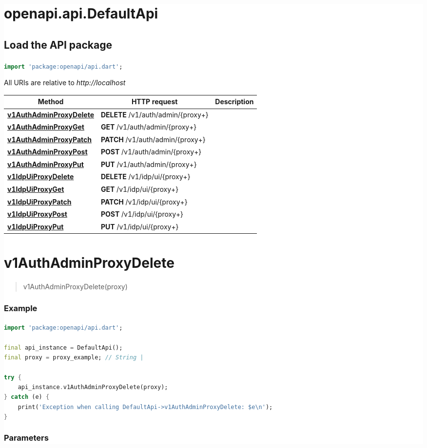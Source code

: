 # openapi.api.DefaultApi

## Load the API package

```dart
import 'package:openapi/api.dart';
```

All URIs are relative to _http://localhost_

| Method                                                             | HTTP request                       | Description |
| ------------------------------------------------------------------ | ---------------------------------- | ----------- |
| [**v1AuthAdminProxyDelete**](DefaultApi.md#v1authadminproxydelete) | **DELETE** /v1/auth/admin/{proxy+} |
| [**v1AuthAdminProxyGet**](DefaultApi.md#v1authadminproxyget)       | **GET** /v1/auth/admin/{proxy+}    |
| [**v1AuthAdminProxyPatch**](DefaultApi.md#v1authadminproxypatch)   | **PATCH** /v1/auth/admin/{proxy+}  |
| [**v1AuthAdminProxyPost**](DefaultApi.md#v1authadminproxypost)     | **POST** /v1/auth/admin/{proxy+}   |
| [**v1AuthAdminProxyPut**](DefaultApi.md#v1authadminproxyput)       | **PUT** /v1/auth/admin/{proxy+}    |
| [**v1IdpUiProxyDelete**](DefaultApi.md#v1idpuiproxydelete)         | **DELETE** /v1/idp/ui/{proxy+}     |
| [**v1IdpUiProxyGet**](DefaultApi.md#v1idpuiproxyget)               | **GET** /v1/idp/ui/{proxy+}        |
| [**v1IdpUiProxyPatch**](DefaultApi.md#v1idpuiproxypatch)           | **PATCH** /v1/idp/ui/{proxy+}      |
| [**v1IdpUiProxyPost**](DefaultApi.md#v1idpuiproxypost)             | **POST** /v1/idp/ui/{proxy+}       |
| [**v1IdpUiProxyPut**](DefaultApi.md#v1idpuiproxyput)               | **PUT** /v1/idp/ui/{proxy+}        |

# **v1AuthAdminProxyDelete**

> v1AuthAdminProxyDelete(proxy)

### Example

```dart
import 'package:openapi/api.dart';

final api_instance = DefaultApi();
final proxy = proxy_example; // String |

try {
    api_instance.v1AuthAdminProxyDelete(proxy);
} catch (e) {
    print('Exception when calling DefaultApi->v1AuthAdminProxyDelete: $e\n');
}
```

### Parameters
